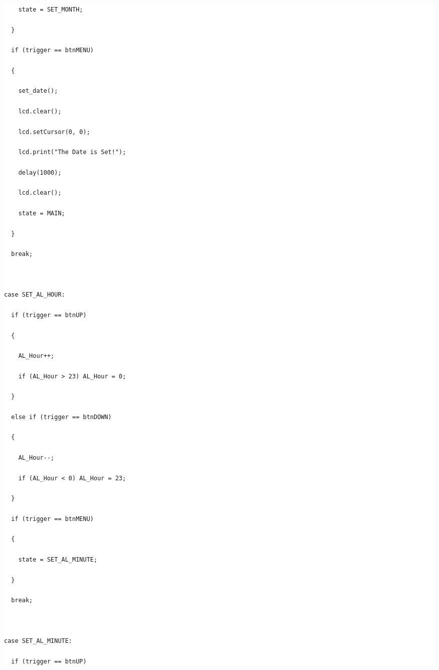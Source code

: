 

        state = SET_MONTH;

      }

      if (trigger == btnMENU)

      {

        set_date();

        lcd.clear();

        lcd.setCursor(0, 0);

        lcd.print("The Date is Set!");

        delay(1000);

        lcd.clear();

        state = MAIN;

      }

      break;



    case SET_AL_HOUR:

      if (trigger == btnUP)

      {

        AL_Hour++;

        if (AL_Hour > 23) AL_Hour = 0;

      }

      else if (trigger == btnDOWN)

      {

        AL_Hour--;

        if (AL_Hour < 0) AL_Hour = 23;

      }

      if (trigger == btnMENU)

      {

        state = SET_AL_MINUTE;

      }

      break;



    case SET_AL_MINUTE:

      if (trigger == btnUP)
